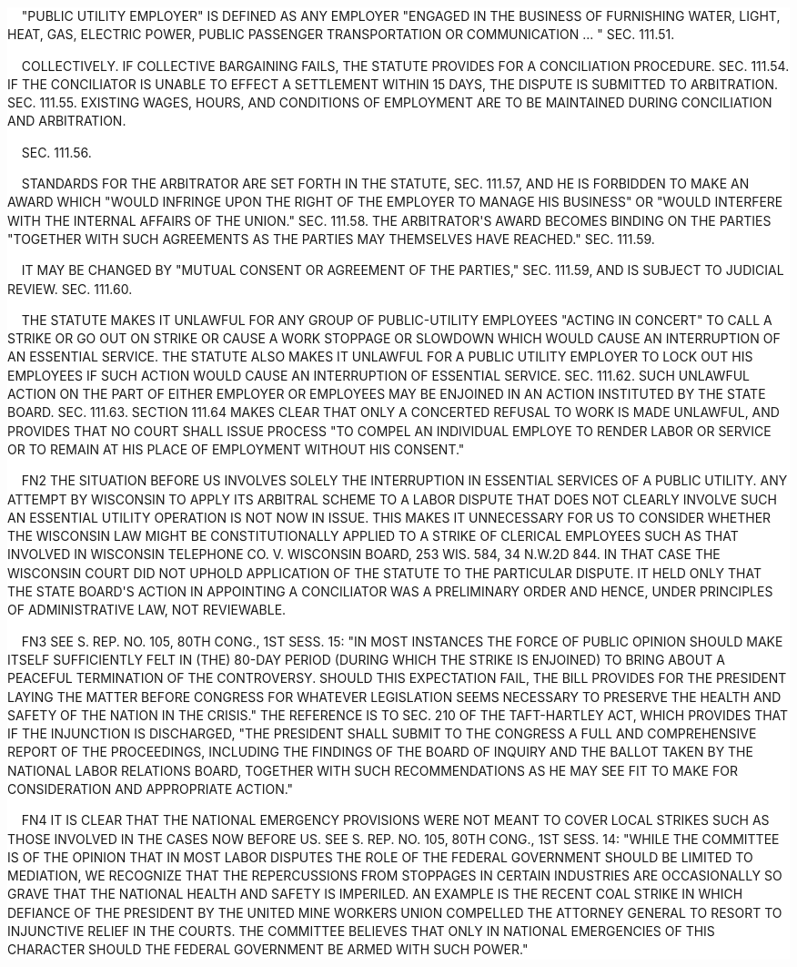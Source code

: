     "PUBLIC UTILITY EMPLOYER" IS DEFINED AS ANY EMPLOYER "ENGAGED IN THE BUSINESS OF FURNISHING WATER, LIGHT, HEAT, GAS, ELECTRIC POWER, PUBLIC PASSENGER TRANSPORTATION OR COMMUNICATION  ...  " SEC. 111.51.

    COLLECTIVELY.  IF COLLECTIVE BARGAINING FAILS, THE STATUTE PROVIDES FOR A CONCILIATION PROCEDURE.  SEC. 111.54.  IF THE CONCILIATOR IS UNABLE TO EFFECT A SETTLEMENT WITHIN 15 DAYS, THE DISPUTE IS SUBMITTED TO ARBITRATION.  SEC. 111.55.  EXISTING WAGES, HOURS, AND CONDITIONS OF EMPLOYMENT ARE TO BE MAINTAINED DURING CONCILIATION AND ARBITRATION.

    SEC. 111.56.

    STANDARDS FOR THE ARBITRATOR ARE SET FORTH IN THE STATUTE, SEC. 111.57, AND HE IS FORBIDDEN TO MAKE AN AWARD WHICH "WOULD INFRINGE UPON THE RIGHT OF THE EMPLOYER TO MANAGE HIS BUSINESS" OR "WOULD INTERFERE WITH THE INTERNAL AFFAIRS OF THE UNION."  SEC. 111.58.  THE ARBITRATOR'S AWARD BECOMES BINDING ON THE PARTIES "TOGETHER WITH SUCH AGREEMENTS AS THE PARTIES MAY THEMSELVES HAVE REACHED."  SEC. 111.59.

    IT MAY BE CHANGED BY "MUTUAL CONSENT OR AGREEMENT OF THE PARTIES," SEC. 111.59, AND IS SUBJECT TO JUDICIAL REVIEW.  SEC. 111.60.

    THE STATUTE MAKES IT UNLAWFUL FOR ANY GROUP OF PUBLIC-UTILITY EMPLOYEES "ACTING IN CONCERT" TO CALL A STRIKE OR GO OUT ON STRIKE OR CAUSE A WORK STOPPAGE OR SLOWDOWN WHICH WOULD CAUSE AN INTERRUPTION OF AN ESSENTIAL SERVICE.  THE STATUTE ALSO MAKES IT UNLAWFUL FOR A PUBLIC UTILITY EMPLOYER TO LOCK OUT HIS EMPLOYEES IF SUCH ACTION WOULD CAUSE AN INTERRUPTION OF ESSENTIAL SERVICE.  SEC. 111.62.  SUCH UNLAWFUL ACTION ON THE PART OF EITHER EMPLOYER OR EMPLOYEES MAY BE ENJOINED IN AN ACTION INSTITUTED BY THE STATE BOARD.  SEC. 111.63.  SECTION 111.64 MAKES CLEAR THAT ONLY A CONCERTED REFUSAL TO WORK IS MADE UNLAWFUL, AND PROVIDES THAT NO COURT SHALL ISSUE PROCESS "TO COMPEL AN INDIVIDUAL EMPLOYE TO RENDER LABOR OR SERVICE OR TO REMAIN AT HIS PLACE OF EMPLOYMENT WITHOUT HIS CONSENT."

    FN2  THE SITUATION BEFORE US INVOLVES SOLELY THE INTERRUPTION IN ESSENTIAL SERVICES OF A PUBLIC UTILITY.  ANY ATTEMPT BY WISCONSIN TO APPLY ITS ARBITRAL SCHEME TO A LABOR DISPUTE THAT DOES NOT CLEARLY INVOLVE SUCH AN ESSENTIAL UTILITY OPERATION IS NOT NOW IN ISSUE.  THIS MAKES IT UNNECESSARY FOR US TO CONSIDER WHETHER THE WISCONSIN LAW MIGHT BE CONSTITUTIONALLY APPLIED TO A STRIKE OF CLERICAL EMPLOYEES SUCH AS THAT INVOLVED IN WISCONSIN TELEPHONE CO. V. WISCONSIN BOARD, 253 WIS. 584, 34 N.W.2D 844.  IN THAT CASE THE WISCONSIN COURT DID NOT UPHOLD APPLICATION OF THE STATUTE TO THE PARTICULAR DISPUTE.  IT HELD ONLY THAT THE STATE BOARD'S ACTION IN APPOINTING A CONCILIATOR WAS A PRELIMINARY ORDER AND HENCE, UNDER PRINCIPLES OF ADMINISTRATIVE LAW, NOT REVIEWABLE.

    FN3  SEE S. REP. NO. 105, 80TH CONG., 1ST SESS. 15:  "IN MOST INSTANCES THE FORCE OF PUBLIC OPINION SHOULD MAKE ITSELF SUFFICIENTLY FELT IN (THE) 80-DAY PERIOD (DURING WHICH THE STRIKE IS ENJOINED) TO BRING ABOUT A PEACEFUL TERMINATION OF THE CONTROVERSY.  SHOULD THIS EXPECTATION FAIL, THE BILL PROVIDES FOR THE PRESIDENT LAYING THE MATTER BEFORE CONGRESS FOR WHATEVER LEGISLATION SEEMS NECESSARY TO PRESERVE THE HEALTH AND SAFETY OF THE NATION IN THE CRISIS."  THE REFERENCE IS TO SEC. 210 OF THE TAFT-HARTLEY ACT, WHICH PROVIDES THAT IF THE INJUNCTION IS DISCHARGED, "THE PRESIDENT SHALL SUBMIT TO THE CONGRESS A FULL AND COMPREHENSIVE REPORT OF THE PROCEEDINGS, INCLUDING THE FINDINGS OF THE BOARD OF INQUIRY AND THE BALLOT TAKEN BY THE NATIONAL LABOR RELATIONS BOARD, TOGETHER WITH SUCH RECOMMENDATIONS AS HE MAY SEE FIT TO MAKE FOR CONSIDERATION AND APPROPRIATE ACTION."

    FN4  IT IS CLEAR THAT THE NATIONAL EMERGENCY PROVISIONS WERE NOT MEANT TO COVER LOCAL STRIKES SUCH AS THOSE INVOLVED IN THE CASES NOW BEFORE US.  SEE S. REP. NO. 105, 80TH CONG., 1ST SESS. 14: "WHILE THE COMMITTEE IS OF THE OPINION THAT IN MOST LABOR DISPUTES THE ROLE OF THE FEDERAL GOVERNMENT SHOULD BE LIMITED TO MEDIATION, WE RECOGNIZE THAT THE REPERCUSSIONS FROM STOPPAGES IN CERTAIN INDUSTRIES ARE OCCASIONALLY SO GRAVE THAT THE NATIONAL HEALTH AND SAFETY IS IMPERILED.  AN EXAMPLE IS THE RECENT COAL STRIKE IN WHICH DEFIANCE OF THE PRESIDENT BY THE UNITED MINE WORKERS UNION COMPELLED THE ATTORNEY GENERAL TO RESORT TO INJUNCTIVE RELIEF IN THE COURTS.  THE COMMITTEE BELIEVES THAT ONLY IN NATIONAL EMERGENCIES OF THIS CHARACTER SHOULD THE FEDERAL GOVERNMENT BE ARMED WITH SUCH POWER."
